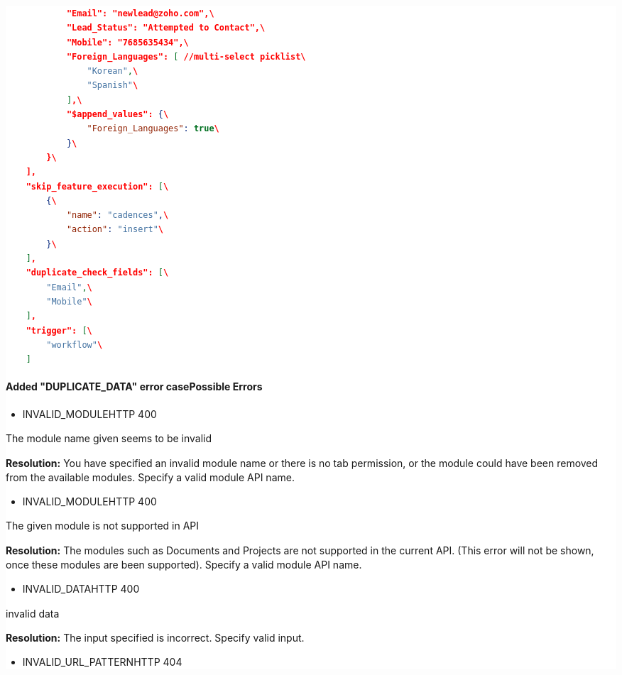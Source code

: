 ``` json
            "Email": "newlead@zoho.com",\
            "Lead_Status": "Attempted to Contact",\
            "Mobile": "7685635434",\
            "Foreign_Languages": [ //multi-select picklist\
                "Korean",\
                "Spanish"\
            ],\
            "$append_values": {\
                "Foreign_Languages": true\
            }\
        }\
    ],
    "skip_feature_execution": [\
        {\
            "name": "cadences",\
            "action": "insert"\
        }\
    ],
    "duplicate_check_fields": [\
        "Email",\
        "Mobile"\
    ],
    "trigger": [\
        "workflow"\
    ]

```

#### Added "DUPLICATE\_DATA" error casePossible Errors

- INVALID\_MODULEHTTP 400



The module name given seems to be invalid

**Resolution:** You have specified an invalid module name or there is no tab permission, or the module could have been removed from the available modules. Specify a valid module API name.

- INVALID\_MODULEHTTP 400



The given module is not supported in API

**Resolution:** The modules such as Documents and Projects are not supported in the current API. (This error will not be shown, once these modules are been supported). Specify a valid module API name.

- INVALID\_DATAHTTP 400



invalid data

**Resolution:** The input specified is incorrect. Specify valid input.

- INVALID\_URL\_PATTERNHTTP 404
